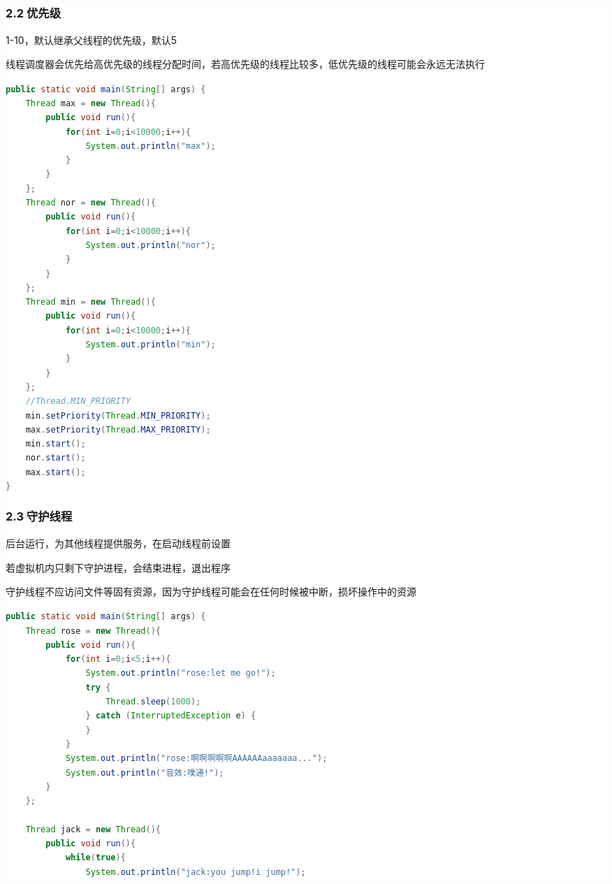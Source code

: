 ### 2.2 优先级

1-10，默认继承父线程的优先级，默认5

线程调度器会优先给高优先级的线程分配时间，若高优先级的线程比较多，低优先级的线程可能会永远无法执行

```java
public static void main(String[] args) {
    Thread max = new Thread(){
        public void run(){
            for(int i=0;i<10000;i++){
                System.out.println("max");
            }
        }
    };
    Thread nor = new Thread(){
        public void run(){
            for(int i=0;i<10000;i++){
                System.out.println("nor");
            }
        }
    };
    Thread min = new Thread(){
        public void run(){
            for(int i=0;i<10000;i++){
                System.out.println("min");
            }
        }
    };
    //Thread.MIN_PRIORITY
    min.setPriority(Thread.MIN_PRIORITY);
    max.setPriority(Thread.MAX_PRIORITY);
    min.start();
    nor.start();
    max.start();
}
```

### 2.3 守护线程

后台运行，为其他线程提供服务，在启动线程前设置

若虚拟机内只剩下守护进程，会结束进程，退出程序

守护线程不应访问文件等固有资源，因为守护线程可能会在任何时候被中断，损坏操作中的资源

```java
public static void main(String[] args) {
    Thread rose = new Thread(){
        public void run(){
            for(int i=0;i<5;i++){
                System.out.println("rose:let me go!");
                try {
                    Thread.sleep(1000);
                } catch (InterruptedException e) {
                }
            }
            System.out.println("rose:啊啊啊啊啊AAAAAAaaaaaaa...");
            System.out.println("音效:噗通!");
        }
    };

    Thread jack = new Thread(){
        public void run(){
            while(true){
                System.out.println("jack:you jump!i jump!");
```
